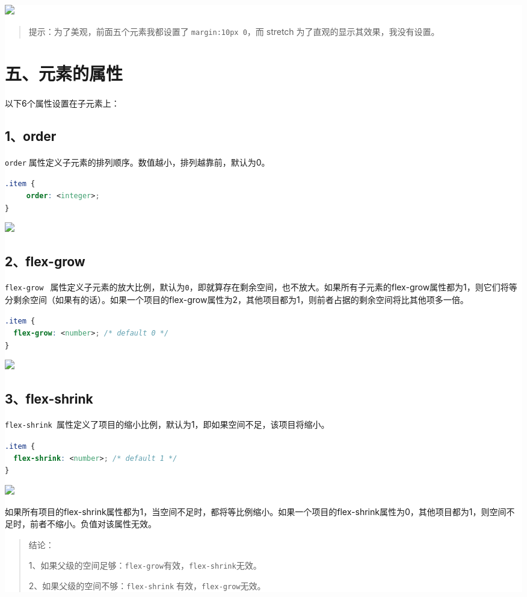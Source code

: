 ![](/img/flex_align_content.png)

> 提示：为了美观，前面五个元素我都设置了 `margin:10px 0`，而 stretch 为了直观的显示其效果，我没有设置。

# 五、元素的属性

以下6个属性设置在子元素上：

## 1、order

`order` 属性定义子元素的排列顺序。数值越小，排列越靠前，默认为0。

```css
.item {
 	 order: <integer>;
}
```

![](/img/flex_order.png)

## 2、flex-grow

`flex-grow ` 属性定义子元素的放大比例，默认为`0`，即就算存在剩余空间，也不放大。如果所有子元素的flex-grow属性都为1，则它们将等分剩余空间（如果有的话）。如果一个项目的flex-grow属性为2，其他项目都为1，则前者占据的剩余空间将比其他项多一倍。

```css
.item {
  flex-grow: <number>; /* default 0 */
}
```

![](/img/flex_grow.png)

## 3、flex-shrink

`flex-shrink `属性定义了项目的缩小比例，默认为1，即如果空间不足，该项目将缩小。

```css
.item {
  flex-shrink: <number>; /* default 1 */
}
```

![](/img/flex_shrink.png)

如果所有项目的flex-shrink属性都为1，当空间不足时，都将等比例缩小。如果一个项目的flex-shrink属性为0，其他项目都为1，则空间不足时，前者不缩小。负值对该属性无效。

> 结论：
>
> 1、如果父级的空间足够：`flex-grow`有效，`flex-shrink`无效。
>
> 2、如果父级的空间不够：`flex-shrink` 有效，`flex-grow`无效。
